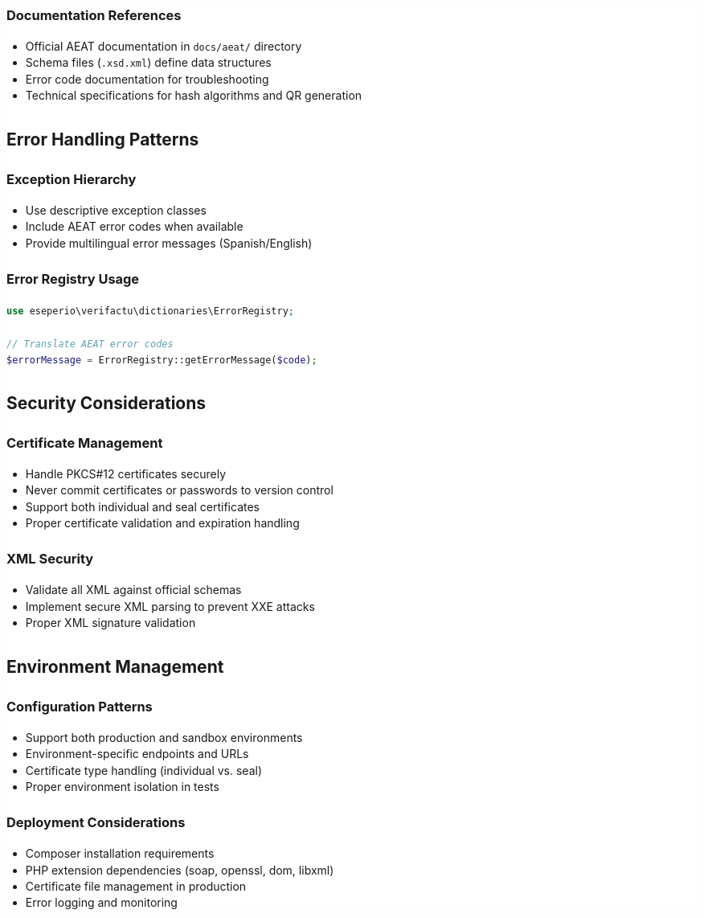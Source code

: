 ### Documentation References
- Official AEAT documentation in `docs/aeat/` directory
- Schema files (`.xsd.xml`) define data structures
- Error code documentation for troubleshooting
- Technical specifications for hash algorithms and QR generation

## Error Handling Patterns

### Exception Hierarchy
- Use descriptive exception classes
- Include AEAT error codes when available
- Provide multilingual error messages (Spanish/English)

### Error Registry Usage
```php
use eseperio\verifactu\dictionaries\ErrorRegistry;

// Translate AEAT error codes
$errorMessage = ErrorRegistry::getErrorMessage($code);
```

## Security Considerations

### Certificate Management
- Handle PKCS#12 certificates securely
- Never commit certificates or passwords to version control
- Support both individual and seal certificates
- Proper certificate validation and expiration handling

### XML Security
- Validate all XML against official schemas
- Implement secure XML parsing to prevent XXE attacks
- Proper XML signature validation

## Environment Management

### Configuration Patterns
- Support both production and sandbox environments
- Environment-specific endpoints and URLs
- Certificate type handling (individual vs. seal)
- Proper environment isolation in tests

### Deployment Considerations
- Composer installation requirements
- PHP extension dependencies (soap, openssl, dom, libxml)
- Certificate file management in production
- Error logging and monitoring
